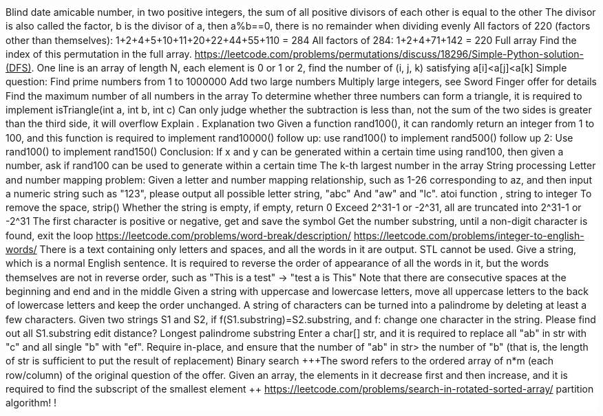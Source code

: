 Blind date
amicable number, in two positive integers, the sum of all positive divisors of each other is equal to the other
The divisor is also called the factor, b is the divisor of a, then a%b==0, there is no remainder when dividing evenly
All factors of 220 (factors other than themselves): 1+2+4+5+10+11+20+22+44+55+110 = 284
All factors of 284: 1+2+4+71+142 = 220
Full array
Find the index of this permutation in the full array. https://leetcode.com/problems/permutations/discuss/18296/Simple-Python-solution-(DFS).
One line is an array of length N, each element is 0 or 1 or 2, find the number of (i, j, k) satisfying a[i]<a[j]<a[k]
Simple question:
Find prime numbers from 1 to 1000000
Add two large numbers
Multiply large integers, see Sword Finger offer for details
Find the maximum number of all numbers in the array
To determine whether three numbers can form a triangle, it is required to implement isTriangle(int a, int b, int c)
Can only judge whether the subtraction is less than, not the sum of the two sides is greater than the third side, it will overflow
Explain . Explanation two
Given a function rand100(), it can randomly return an integer from 1 to 100, and this function is required to implement rand10000()
follow up: use rand100() to implement rand500()
follow up 2: Use rand100() to implement rand150()
Conclusion: If x and y can be generated within a certain time using rand100, then given a number, ask if rand100 can be used to generate within a certain time
The k-th largest number in the array
String processing
Letter and number mapping problem: Given a letter and number mapping relationship, such as 1-26 corresponding to az, and then input a numeric string such as "123", please output all possible letter string, "abc" And "aw" and "lc".
atoi function , string to integer
To remove the space, strip()
Whether the string is empty, if empty, return 0
Exceed 2^31-1 or -2^31, all are truncated into 2^31-1 or -2^31
The first character is positive or negative, get and save the symbol
Get the number substring, until a non-digit character is found, exit the loop
https://leetcode.com/problems/word-break/description/
https://leetcode.com/problems/integer-to-english-words/
There is a text containing only letters and spaces, and all the words in it are output. STL cannot be used.
Give a string, which is a normal English sentence. It is required to reverse the order of appearance of all the words in it, but the words themselves are not in reverse order, such as "This is a test" -> "test a is This"
Note that there are consecutive spaces at the beginning and end and in the middle
Given a string with uppercase and lowercase letters, move all uppercase letters to the back of lowercase letters and keep the order unchanged.
A string of characters can be turned into a palindrome by deleting at least a few characters.
Given two strings S1 and S2, if f(S1.substring)=S2.substring, and f: change one character in the string. Please find out all S1.substring edit distance?
Longest palindrome substring
Enter a char[] str, and it is required to replace all "ab" in str with "c" and all single "b" with "ef". Require in-place, and ensure that the number of "ab" in str> the number of "b" (that is, the length of str is sufficient to put the result of replacement)
Binary search
+++The sword refers to the ordered array of n*m (each row/column) of the original question of the offer.
Given an array, the elements in it decrease first and then increase, and it is required to find the subscript of the smallest element
++ https://leetcode.com/problems/search-in-rotated-sorted-array/
partition algorithm! !
